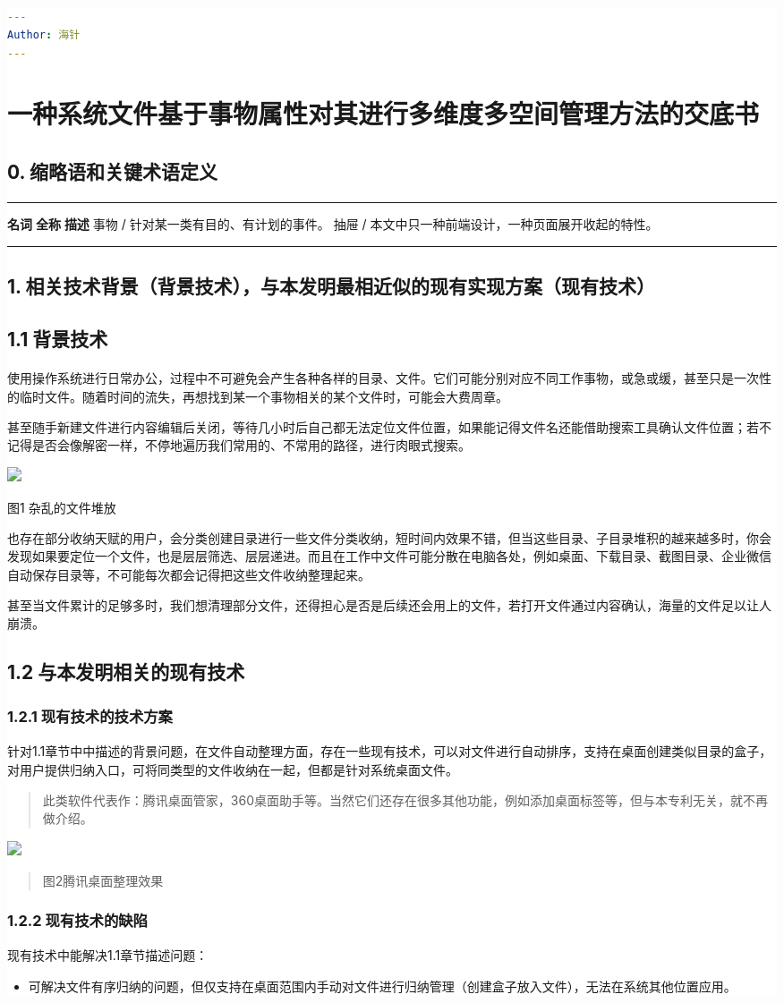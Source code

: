 ```yaml
---
Author: 海针
---
```


# 一种系统文件基于事物属性对其进行多维度多空间管理方法的交底书

## 0.  缩略语和关键术语定义

---------- ---------- ------------------------------------------------
  **名词**   **全称**   **描述**
  事物       /          针对某一类有目的、有计划的事件。
  抽屉       /          本文中只一种前端设计，一种页面展开收起的特性。

---------- ---------- ------------------------------------------------

## 1. 相关技术背景（背景技术），与本发明最相近似的现有实现方案（现有技术）

## 1.1 背景技术

使用操作系统进行日常办公，过程中不可避免会产生各种各样的目录、文件。它们可能分别对应不同工作事物，或急或缓，甚至只是一次性的临时文件。随着时间的流失，再想找到某一个事物相关的某个文件时，可能会大费周章。

甚至随手新建文件进行内容编辑后关闭，等待几小时后自己都无法定位文件位置，如果能记得文件名还能借助搜索工具确认文件位置；若不记得是否会像解密一样，不停地遍历我们常用的、不常用的路径，进行肉眼式搜索。

![](/一种系统文件基于事物属性对其进行多维度多空间管理方法的交底书_assets/image1.png)

图1 杂乱的文件堆放

也存在部分收纳天赋的用户，会分类创建目录进行一些文件分类收纳，短时间内效果不错，但当这些目录、子目录堆积的越来越多时，你会发现如果要定位一个文件，也是层层筛选、层层递进。而且在工作中文件可能分散在电脑各处，例如桌面、下载目录、截图目录、企业微信自动保存目录等，不可能每次都会记得把这些文件收纳整理起来。

甚至当文件累计的足够多时，我们想清理部分文件，还得担心是否是后续还会用上的文件，若打开文件通过内容确认，海量的文件足以让人崩溃。

## 1.2 与本发明相关的现有技术

### 1.2.1 现有技术的技术方案

针对1.1章节中中描述的背景问题，在文件自动整理方面，存在一些现有技术，可以对文件进行自动排序，支持在桌面创建类似目录的盒子，对用户提供归纳入口，可将同类型的文件收纳在一起，但都是针对系统桌面文件。

> 此类软件代表作：腾讯桌面管家，360桌面助手等。当然它们还存在很多其他功能，例如添加桌面标签等，但与本专利无关，就不再做介绍。

![](/一种系统文件基于事物属性对其进行多维度多空间管理方法的交底书_assets/image2.png)
>图2腾讯桌面整理效果

### 1.2.2 现有技术的缺陷

现有技术中能解决1.1章节描述问题：

-   可解决文件有序归纳的问题，但仅支持在桌面范围内手动对文件进行归纳管理（创建盒子放入文件），无法在系统其他位置应用。
